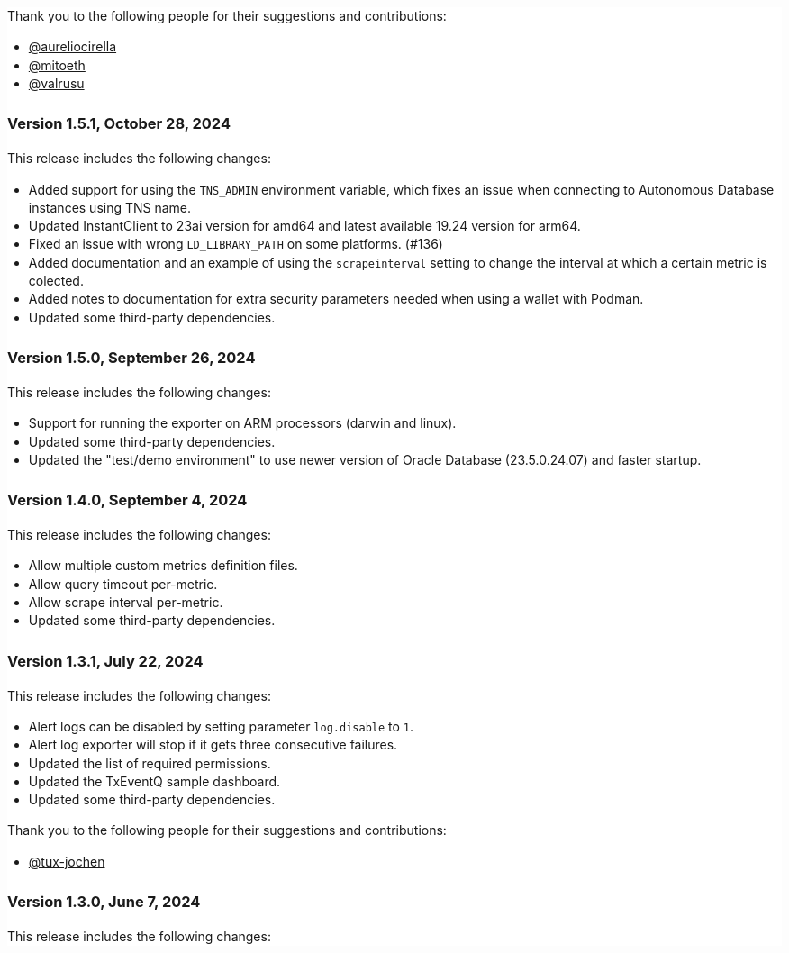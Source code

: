 Thank you to the following people for their suggestions and contributions:

- [@aureliocirella](https://github.com/aureliocirella)
- [@mitoeth](https://github.com/mitoeth)
- [@valrusu](https://github.com/valrusu)

### Version 1.5.1, October 28, 2024

This release includes the following changes:

- Added support for using the `TNS_ADMIN` environment variable, which fixes an issue when connecting to Autonomous Database instances using TNS name.
- Updated InstantClient to 23ai version for amd64 and latest available 19.24 version for arm64.
- Fixed an issue with wrong `LD_LIBRARY_PATH` on some platforms. (#136)
- Added documentation and an example of using the `scrapeinterval` setting to change the interval at which a certain metric is colected.
- Added notes to documentation for extra security parameters needed when using a wallet with Podman.
- Updated some third-party dependencies.

### Version 1.5.0, September 26, 2024

This release includes the following changes:

- Support for running the exporter on ARM processors (darwin and linux).
- Updated some third-party dependencies.
- Updated the "test/demo environment" to use newer version of Oracle Database (23.5.0.24.07) and faster startup.

### Version 1.4.0, September 4, 2024

This release includes the following changes:

- Allow multiple custom metrics definition files.
- Allow query timeout per-metric.
- Allow scrape interval per-metric.
- Updated some third-party dependencies.

### Version 1.3.1, July 22, 2024

This release includes the following changes:

- Alert logs can be disabled by setting parameter `log.disable` to `1`.
- Alert log exporter will stop if it gets three consecutive failures.
- Updated the list of required permissions.
- Updated the TxEventQ sample dashboard.
- Updated some third-party dependencies.

Thank you to the following people for their suggestions and contributions:

- [@tux-jochen](https://github.com/tux-jochen)

### Version 1.3.0, June 7, 2024

This release includes the following changes:
